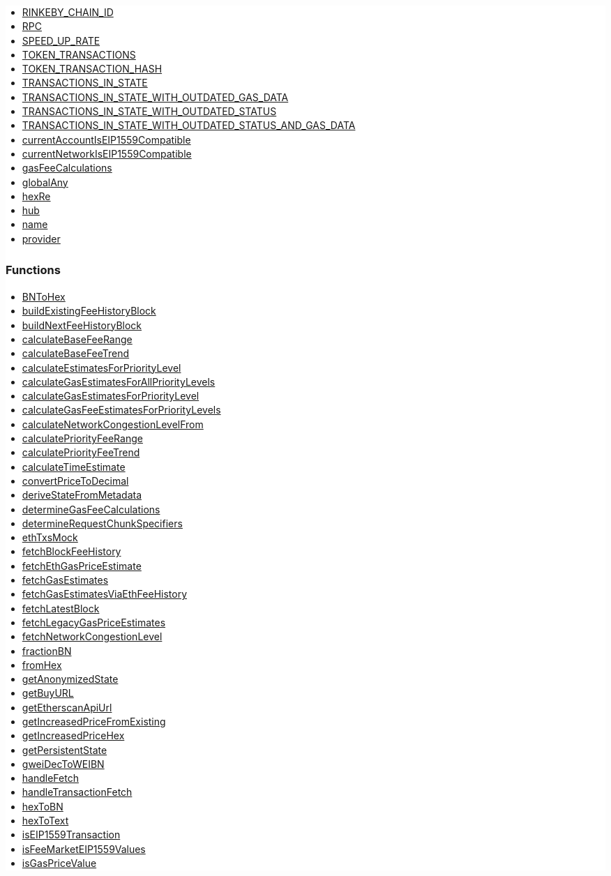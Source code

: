 * [RINKEBY_CHAIN_ID](globals.md#const-rinkeby_chain_id)
* [RPC](globals.md#const-rpc)
* [SPEED_UP_RATE](globals.md#const-speed_up_rate)
* [TOKEN_TRANSACTIONS](globals.md#const-token_transactions)
* [TOKEN_TRANSACTION_HASH](globals.md#const-token_transaction_hash)
* [TRANSACTIONS_IN_STATE](globals.md#const-transactions_in_state)
* [TRANSACTIONS_IN_STATE_WITH_OUTDATED_GAS_DATA](globals.md#const-transactions_in_state_with_outdated_gas_data)
* [TRANSACTIONS_IN_STATE_WITH_OUTDATED_STATUS](globals.md#const-transactions_in_state_with_outdated_status)
* [TRANSACTIONS_IN_STATE_WITH_OUTDATED_STATUS_AND_GAS_DATA](globals.md#const-transactions_in_state_with_outdated_status_and_gas_data)
* [currentAccountIsEIP1559Compatible](globals.md#const-currentaccountiseip1559compatible)
* [currentNetworkIsEIP1559Compatible](globals.md#const-currentnetworkiseip1559compatible)
* [gasFeeCalculations](globals.md#const-gasfeecalculations)
* [globalAny](globals.md#const-globalany)
* [hexRe](globals.md#const-hexre)
* [hub](globals.md#const-hub)
* [name](globals.md#const-name)
* [provider](globals.md#const-provider)

### Functions

* [BNToHex](globals.md#bntohex)
* [buildExistingFeeHistoryBlock](globals.md#buildexistingfeehistoryblock)
* [buildNextFeeHistoryBlock](globals.md#buildnextfeehistoryblock)
* [calculateBaseFeeRange](globals.md#calculatebasefeerange)
* [calculateBaseFeeTrend](globals.md#calculatebasefeetrend)
* [calculateEstimatesForPriorityLevel](globals.md#calculateestimatesforprioritylevel)
* [calculateGasEstimatesForAllPriorityLevels](globals.md#calculategasestimatesforallprioritylevels)
* [calculateGasEstimatesForPriorityLevel](globals.md#calculategasestimatesforprioritylevel)
* [calculateGasFeeEstimatesForPriorityLevels](globals.md#calculategasfeeestimatesforprioritylevels)
* [calculateNetworkCongestionLevelFrom](globals.md#calculatenetworkcongestionlevelfrom)
* [calculatePriorityFeeRange](globals.md#calculatepriorityfeerange)
* [calculatePriorityFeeTrend](globals.md#calculatepriorityfeetrend)
* [calculateTimeEstimate](globals.md#calculatetimeestimate)
* [convertPriceToDecimal](globals.md#const-convertpricetodecimal)
* [deriveStateFromMetadata](globals.md#derivestatefrommetadata)
* [determineGasFeeCalculations](globals.md#determinegasfeecalculations)
* [determineRequestChunkSpecifiers](globals.md#determinerequestchunkspecifiers)
* [ethTxsMock](globals.md#const-ethtxsmock)
* [fetchBlockFeeHistory](globals.md#fetchblockfeehistory)
* [fetchEthGasPriceEstimate](globals.md#fetchethgaspriceestimate)
* [fetchGasEstimates](globals.md#fetchgasestimates)
* [fetchGasEstimatesViaEthFeeHistory](globals.md#fetchgasestimatesviaethfeehistory)
* [fetchLatestBlock](globals.md#fetchlatestblock)
* [fetchLegacyGasPriceEstimates](globals.md#fetchlegacygaspriceestimates)
* [fetchNetworkCongestionLevel](globals.md#fetchnetworkcongestionlevel)
* [fractionBN](globals.md#fractionbn)
* [fromHex](globals.md#fromhex)
* [getAnonymizedState](globals.md#getanonymizedstate)
* [getBuyURL](globals.md#getbuyurl)
* [getEtherscanApiUrl](globals.md#getetherscanapiurl)
* [getIncreasedPriceFromExisting](globals.md#const-getincreasedpricefromexisting)
* [getIncreasedPriceHex](globals.md#const-getincreasedpricehex)
* [getPersistentState](globals.md#getpersistentstate)
* [gweiDecToWEIBN](globals.md#gweidectoweibn)
* [handleFetch](globals.md#handlefetch)
* [handleTransactionFetch](globals.md#handletransactionfetch)
* [hexToBN](globals.md#hextobn)
* [hexToText](globals.md#hextotext)
* [isEIP1559Transaction](globals.md#const-iseip1559transaction)
* [isFeeMarketEIP1559Values](globals.md#const-isfeemarketeip1559values)
* [isGasPriceValue](globals.md#const-isgaspricevalue)